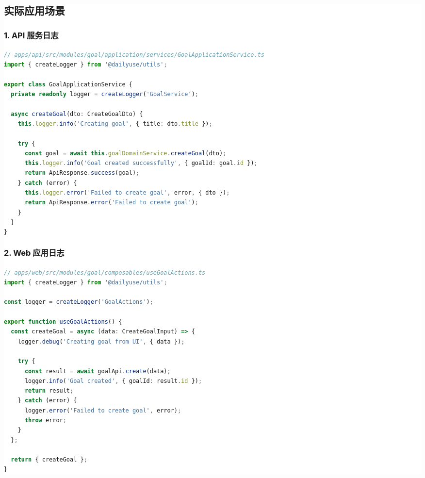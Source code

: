 
## 实际应用场景

### 1. API 服务日志

```typescript
// apps/api/src/modules/goal/application/services/GoalApplicationService.ts
import { createLogger } from '@dailyuse/utils';

export class GoalApplicationService {
  private readonly logger = createLogger('GoalService');

  async createGoal(dto: CreateGoalDto) {
    this.logger.info('Creating goal', { title: dto.title });
    
    try {
      const goal = await this.goalDomainService.createGoal(dto);
      this.logger.info('Goal created successfully', { goalId: goal.id });
      return ApiResponse.success(goal);
    } catch (error) {
      this.logger.error('Failed to create goal', error, { dto });
      return ApiResponse.error('Failed to create goal');
    }
  }
}
```

### 2. Web 应用日志

```typescript
// apps/web/src/modules/goal/composables/useGoalActions.ts
import { createLogger } from '@dailyuse/utils';

const logger = createLogger('GoalActions');

export function useGoalActions() {
  const createGoal = async (data: CreateGoalInput) => {
    logger.debug('Creating goal from UI', { data });
    
    try {
      const result = await goalApi.create(data);
      logger.info('Goal created', { goalId: result.id });
      return result;
    } catch (error) {
      logger.error('Failed to create goal', error);
      throw error;
    }
  };

  return { createGoal };
}
```
